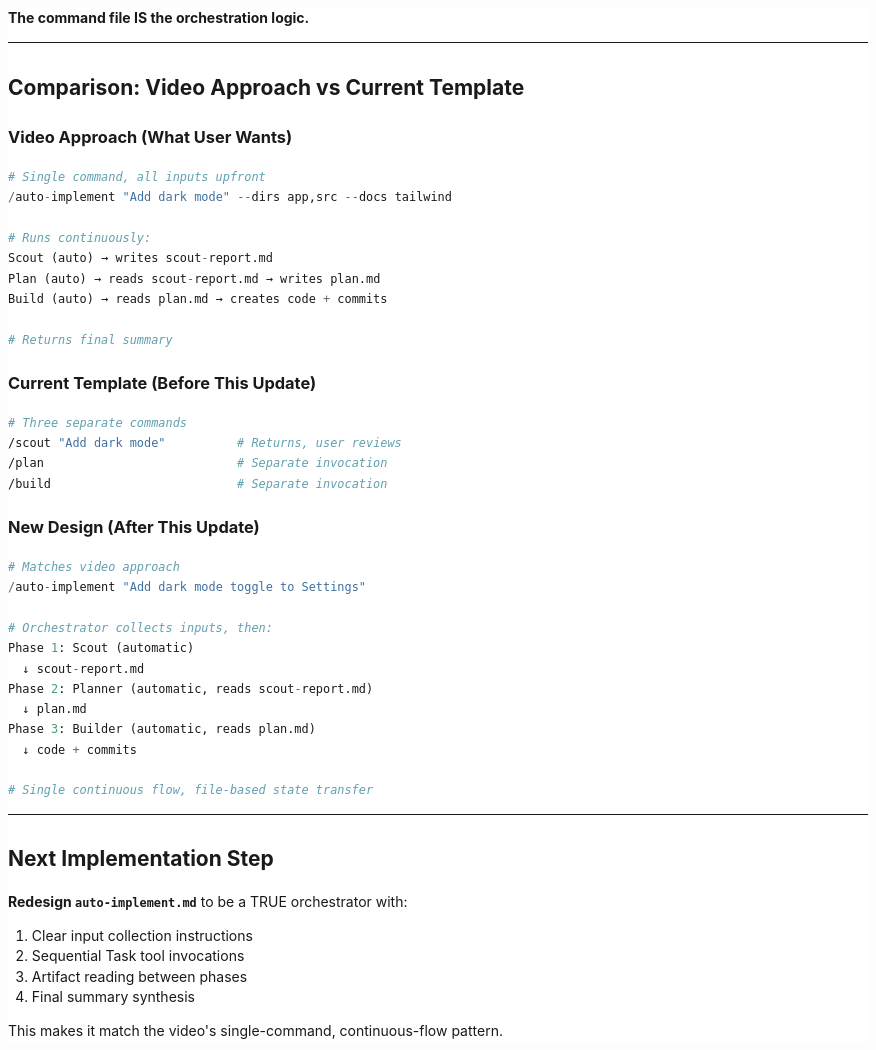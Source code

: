 **The command file IS the orchestration logic.**

---

## Comparison: Video Approach vs Current Template

### Video Approach (What User Wants)
```python
# Single command, all inputs upfront
/auto-implement "Add dark mode" --dirs app,src --docs tailwind

# Runs continuously:
Scout (auto) → writes scout-report.md
Plan (auto) → reads scout-report.md → writes plan.md
Build (auto) → reads plan.md → creates code + commits

# Returns final summary
```

### Current Template (Before This Update)
```bash
# Three separate commands
/scout "Add dark mode"          # Returns, user reviews
/plan                           # Separate invocation
/build                          # Separate invocation
```

### New Design (After This Update)
```python
# Matches video approach
/auto-implement "Add dark mode toggle to Settings"

# Orchestrator collects inputs, then:
Phase 1: Scout (automatic)
  ↓ scout-report.md
Phase 2: Planner (automatic, reads scout-report.md)
  ↓ plan.md
Phase 3: Builder (automatic, reads plan.md)
  ↓ code + commits

# Single continuous flow, file-based state transfer
```

---

## Next Implementation Step

**Redesign `auto-implement.md`** to be a TRUE orchestrator with:
1. Clear input collection instructions
2. Sequential Task tool invocations
3. Artifact reading between phases
4. Final summary synthesis

This makes it match the video's single-command, continuous-flow pattern.
